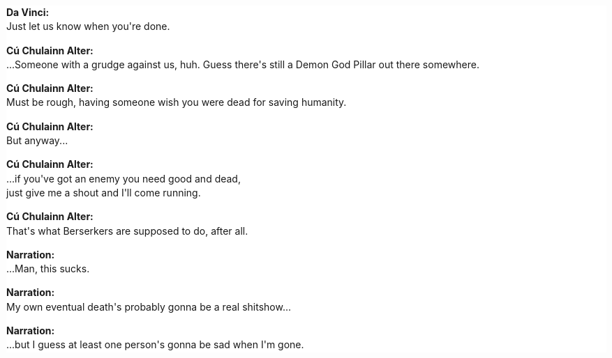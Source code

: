    
**Da Vinci:**   
Just let us know when you're done.  
  
   
**Cú Chulainn Alter:**   
...Someone with a grudge against us, huh. Guess there's still a Demon God Pillar out there somewhere.  
  
   
**Cú Chulainn Alter:**   
Must be rough, having someone wish you were dead for saving humanity.  
  
   
**Cú Chulainn Alter:**   
But anyway...  
  
   
**Cú Chulainn Alter:**   
...if you've got an enemy you need good and dead,  
just give me a shout and I'll come running.  
  
   
**Cú Chulainn Alter:**   
That's what Berserkers are supposed to do, after all.  
  
   
**Narration:**   
...Man, this sucks.  
  
   
**Narration:**   
My own eventual death's probably gonna be a real shitshow...  
  
   
**Narration:**   
...but I guess at least one person's gonna be sad when I'm gone.  
  
  
  
  